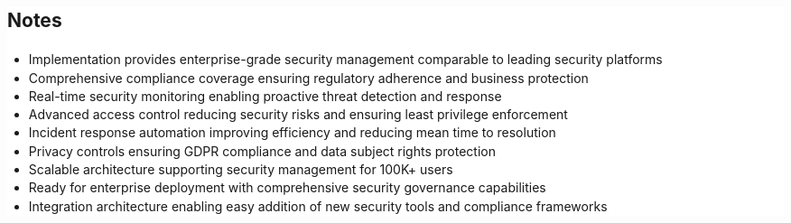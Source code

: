 ## Notes
- Implementation provides enterprise-grade security management comparable to leading security platforms
- Comprehensive compliance coverage ensuring regulatory adherence and business protection
- Real-time security monitoring enabling proactive threat detection and response
- Advanced access control reducing security risks and ensuring least privilege enforcement
- Incident response automation improving efficiency and reducing mean time to resolution
- Privacy controls ensuring GDPR compliance and data subject rights protection
- Scalable architecture supporting security management for 100K+ users
- Ready for enterprise deployment with comprehensive security governance capabilities
- Integration architecture enabling easy addition of new security tools and compliance frameworks